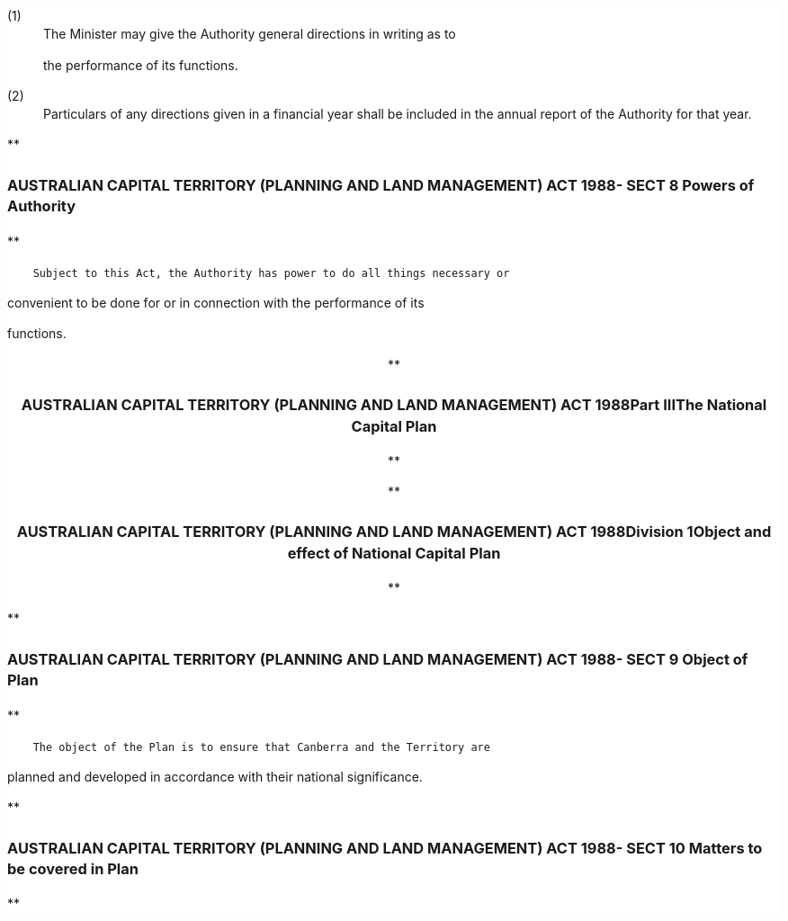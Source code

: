  <dl compact=""><dl compact="">

<dt>(1)</dt><dd>The Minister may give the Authority general directions in writing as to

the performance of its functions.</dd> <dt>(2)</dt><dd>Particulars of any directions given in a financial year shall be included in the annual report of the Authority for that year. </dd> </dl></dl>

**

###  AUSTRALIAN CAPITAL TERRITORY (PLANNING AND LAND MANAGEMENT) ACT 1988- SECT 8  Powers of Authority 
**

 <dl compact=""><dl compact="">

		Subject to this Act, the Authority has power to do all things necessary or

convenient to be done for or in connection with the performance of its

functions.

 </dl></dl>

<center>**

###  AUSTRALIAN CAPITAL TERRITORY (PLANNING AND LAND MANAGEMENT) ACT 1988<part>Part III&#151;The National Capital Plan </part>
**</center>

<center>**

###  AUSTRALIAN CAPITAL TERRITORY (PLANNING AND LAND MANAGEMENT) ACT 1988<division>Division 1&#151;Object and effect of National Capital Plan </division> 
**</center>

**

###  AUSTRALIAN CAPITAL TERRITORY (PLANNING AND LAND MANAGEMENT) ACT 1988- SECT 9  Object of Plan 
**

 <dl compact=""><dl compact="">

		The object of the Plan is to ensure that Canberra and the Territory are

planned and developed in accordance with their national significance.

 </dl></dl>

**

###  AUSTRALIAN CAPITAL TERRITORY (PLANNING AND LAND MANAGEMENT) ACT 1988- SECT 10  Matters to be covered in Plan 
**
